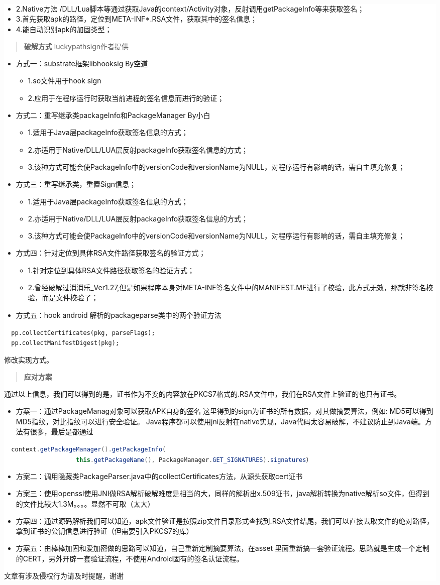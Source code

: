 - 2.Native方法
/DLL/Lua脚本等通过获取Java的context/Activity对象，反射调用getPackageInfo等来获取签名；
- 3.首先获取apk的路径，定位到META-INF*.RSA文件，获取其中的签名信息；
- 4.能自动识别apk的加固类型；

>**破解方式**
luckypathsign作者提供

- 方式一：substrate框架libhooksig By空道

  - 1.so文件用于hook sign

  - 2.应用于在程序运行时获取当前进程的签名信息而进行的验证；

- 方式二：重写继承类packageInfo和PackageManager By小白

  - 1.适用于Java层packageInfo获取签名信息的方式；

  - 2.亦适用于Native/DLL/LUA层反射packageInfo获取签名信息的方式；

  - 3.该种方式可能会使PackageInfo中的versionCode和versionName为NULL，对程序运行有影响的话，需自主填充修复；

- 方式三：重写继承类，重置Sign信息；

  - 1.适用于Java层packageInfo获取签名信息的方式；

  - 2.亦适用于Native/DLL/LUA层反射packageInfo获取签名信息的方式；

  - 3.该种方式可能会使PackageInfo中的versionCode和versionName为NULL，对程序运行有影响的话，需自主填充修复；

- 方式四：针对定位到具体RSA文件路径获取签名的验证方式；

  - 1.针对定位到具体RSA文件路径获取签名的验证方式；

  - 2.曾经破解过消消乐_Ver1.27,但是如果程序本身对META-INF签名文件中的MANIFEST.MF进行了校验，此方式无效，那就非签名校验，而是文件校验了；

-  方式五：hook android 解析的packageparse类中的两个验证方法
```
  pp.collectCertificates(pkg, parseFlags);
  pp.collectManifestDigest(pkg);
```
修改实现方式。

>**应对方案**

通过以上信息，我们可以得到的是，证书作为不变的内容放在PKCS7格式的.RSA文件中，我们在RSA文件上验证的也只有证书。

- 方案一：通过PackageManag对象可以获取APK自身的签名 这里得到的sign为证书的所有数据，对其做摘要算法，例如:
MD5可以得到MD5指纹，对比指纹可以进行安全验证。
Java程序都可以使用jni反射在native实现，Java代码太容易破解，不建议防止到Java端。方法有很多，最后是都通过

```java
  context.getPackageManager().getPackageInfo(
                    this.getPackageName(), PackageManager.GET_SIGNATURES).signatures）
```


- 方案二：调用隐藏类PackageParser.java中的collectCertificates方法，从源头获取cert证书

- 方案三：使用openssl使用JNI做RSA解析破解难度是相当的大，同样的解析出x.509证书，java解析转换为native解析so文件，但得到的文件比较大1.3M。。。。显然不可取（太大）

- 方案四：通过源码解析我们可以知道，apk文件验证是按照zip文件目录形式查找到.RSA文件结尾，我们可以直接去取文件的绝对路径，拿到证书的公钥信息进行验证（但需要引入PKCS7的库）

- 方案五：由棒棒加固和爱加密做的思路可以知道，自己重新定制摘要算法，在asset
里面重新搞一套验证流程。思路就是生成一个定制的CERT，另外开辟一套验证流程，不使用Android固有的签名认证流程。

文章有涉及侵权行为请及时提醒，谢谢
